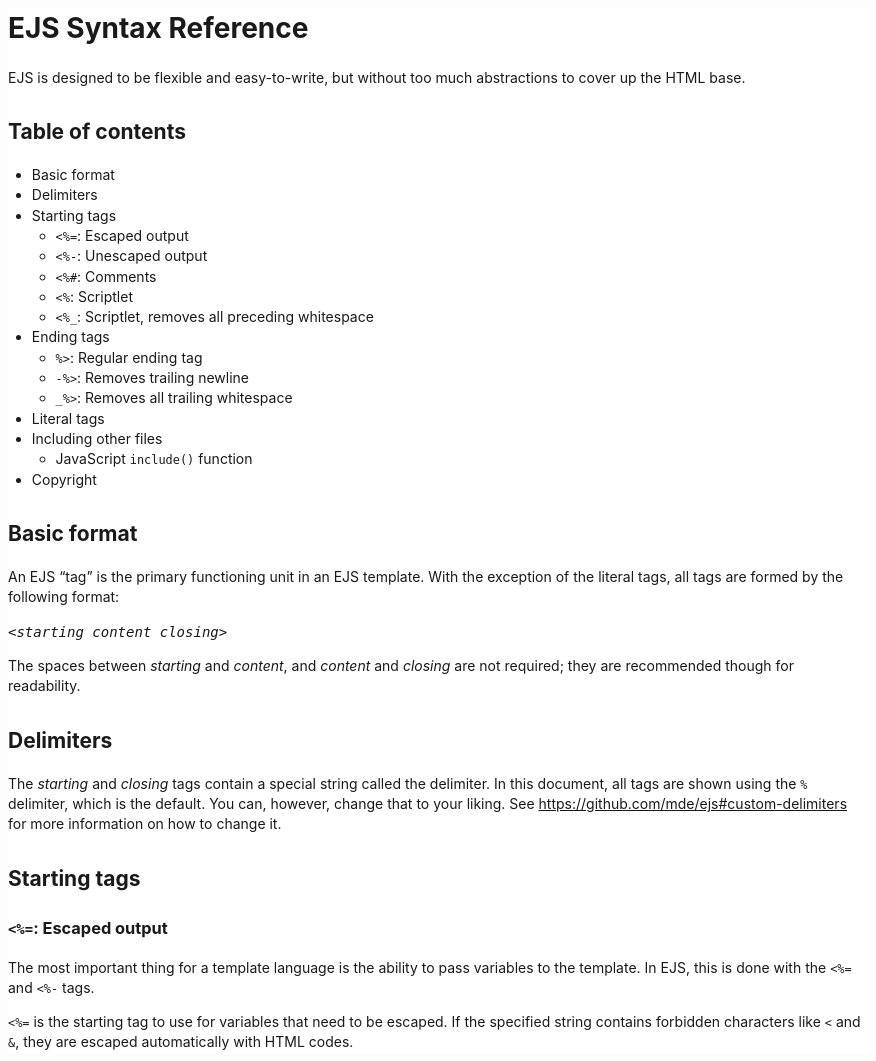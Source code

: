 EJS Syntax Reference
====================

EJS is designed to be flexible and easy-to-write, but without too much
abstractions to cover up the HTML base.

Table of contents
-----------------

- Basic format
- Delimiters
- Starting tags
  - `<%=`: Escaped output
  - `<%-`: Unescaped output
  - `<%#`: Comments
  - `<%`: Scriptlet
  - `<%_`: Scriptlet, removes all preceding whitespace
- Ending tags
  - `%>`: Regular ending tag
  - `-%>`: Removes trailing newline
  - `_%>`: Removes all trailing whitespace
- Literal tags
- Including other files
  - JavaScript `include()` function
- Copyright


Basic format
------------

An EJS “tag” is the primary functioning unit in an EJS template. With the
exception of the literal tags, all tags are formed by the following format:

<pre>&lt;<em>starting</em> <em>content</em> <em>closing</em>&gt;</pre>

The spaces between *starting* and *content*, and *content* and *closing* are
not required; they are recommended though for readability.

Delimiters
----------

The *starting* and *closing* tags contain a special string called the
delimiter. In this document, all tags are shown using the `%` delimiter, which
is the default. You can, however, change that to your liking. See
https://github.com/mde/ejs#custom-delimiters for more information on how to
change it.

Starting tags
-------------

### `<%=`: Escaped output

The most important thing for a template language is the ability to pass
variables to the template. In EJS, this is done with the `<%=` and `<%-` tags.

`<%=` is the starting tag to use for variables that need to be escaped. If the
specified string contains forbidden characters like `<` and `&`, they are
escaped automatically with HTML codes.
